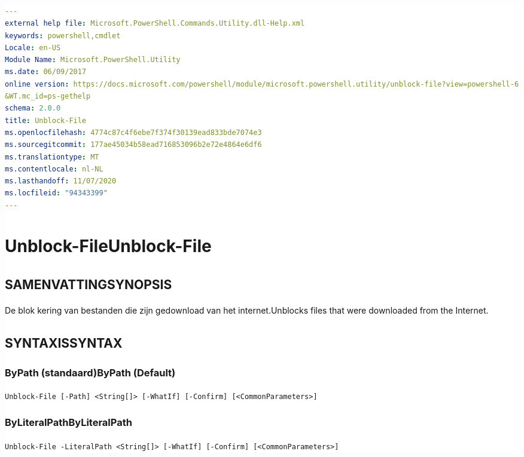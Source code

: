 ```yaml
---
external help file: Microsoft.PowerShell.Commands.Utility.dll-Help.xml
keywords: powershell,cmdlet
Locale: en-US
Module Name: Microsoft.PowerShell.Utility
ms.date: 06/09/2017
online version: https://docs.microsoft.com/powershell/module/microsoft.powershell.utility/unblock-file?view=powershell-6&WT.mc_id=ps-gethelp
schema: 2.0.0
title: Unblock-File
ms.openlocfilehash: 4774c87c4f6ebe7f374f30139ead833bde7074e3
ms.sourcegitcommit: 177ae45034b58ead716853096b2e72e4864e6df6
ms.translationtype: MT
ms.contentlocale: nl-NL
ms.lasthandoff: 11/07/2020
ms.locfileid: "94343399"
---
```

# <span data-ttu-id="e6585-103">Unblock-File</span><span class="sxs-lookup"><span data-stu-id="e6585-103">Unblock-File</span></span>

## <span data-ttu-id="e6585-104">SAMENVATTING</span><span class="sxs-lookup"><span data-stu-id="e6585-104">SYNOPSIS</span></span>
<span data-ttu-id="e6585-105">De blok kering van bestanden die zijn gedownload van het internet.</span><span class="sxs-lookup"><span data-stu-id="e6585-105">Unblocks files that were downloaded from the Internet.</span></span>

## <span data-ttu-id="e6585-106">SYNTAXIS</span><span class="sxs-lookup"><span data-stu-id="e6585-106">SYNTAX</span></span>

### <span data-ttu-id="e6585-107">ByPath (standaard)</span><span class="sxs-lookup"><span data-stu-id="e6585-107">ByPath (Default)</span></span>

```
Unblock-File [-Path] <String[]> [-WhatIf] [-Confirm] [<CommonParameters>]
```

### <span data-ttu-id="e6585-108">ByLiteralPath</span><span class="sxs-lookup"><span data-stu-id="e6585-108">ByLiteralPath</span></span>

```
Unblock-File -LiteralPath <String[]> [-WhatIf] [-Confirm] [<CommonParameters>]
```
